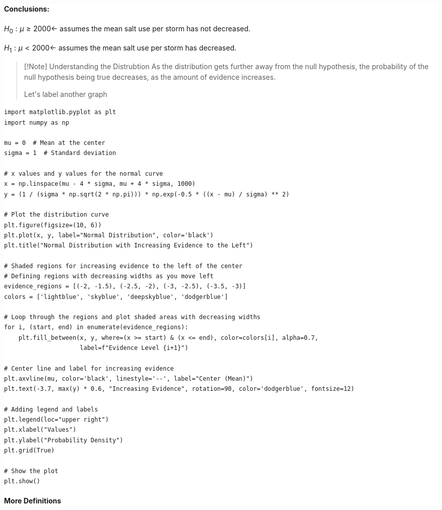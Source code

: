 #### Conclusions:

$H_{0}: \mu \geq 2000 \leftarrow$ assumes the mean salt use per storm has not decreased.

$H_{1}: \mu < 2000 \leftarrow$ assumes the mean salt use per storm has decreased.

> [!Note] Understanding the Distrubtion
> As the distribution gets further away from the null hypothesis, the probability of the null hypothesis being true decreases, as the amount of evidence increases.
>
> Let's label another graph

```python-r
import matplotlib.pyplot as plt
import numpy as np

mu = 0  # Mean at the center
sigma = 1  # Standard deviation

# x values and y values for the normal curve
x = np.linspace(mu - 4 * sigma, mu + 4 * sigma, 1000)
y = (1 / (sigma * np.sqrt(2 * np.pi))) * np.exp(-0.5 * ((x - mu) / sigma) ** 2)

# Plot the distribution curve
plt.figure(figsize=(10, 6))
plt.plot(x, y, label="Normal Distribution", color='black')
plt.title("Normal Distribution with Increasing Evidence to the Left")

# Shaded regions for increasing evidence to the left of the center
# Defining regions with decreasing widths as you move left
evidence_regions = [(-2, -1.5), (-2.5, -2), (-3, -2.5), (-3.5, -3)]
colors = ['lightblue', 'skyblue', 'deepskyblue', 'dodgerblue']

# Loop through the regions and plot shaded areas with decreasing widths
for i, (start, end) in enumerate(evidence_regions):
    plt.fill_between(x, y, where=(x >= start) & (x <= end), color=colors[i], alpha=0.7,
                     label=f"Evidence Level {i+1}")

# Center line and label for increasing evidence
plt.axvline(mu, color='black', linestyle='--', label="Center (Mean)")
plt.text(-3.7, max(y) * 0.6, "Increasing Evidence", rotation=90, color='dodgerblue', fontsize=12)

# Adding legend and labels
plt.legend(loc="upper right")
plt.xlabel("Values")
plt.ylabel("Probability Density")
plt.grid(True)

# Show the plot
plt.show()
```

#### More Definitions
